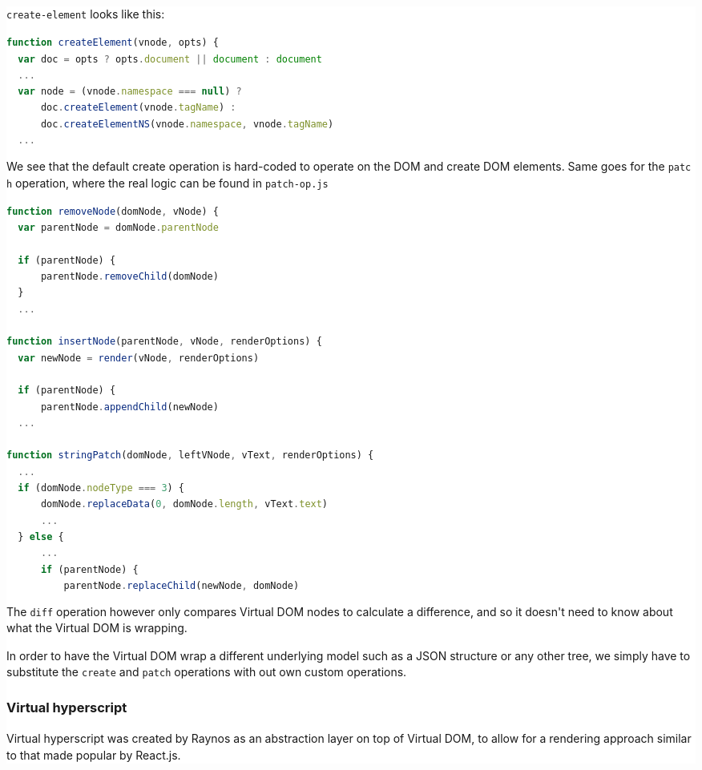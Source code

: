 `create-element` looks like this:

```js
function createElement(vnode, opts) {
  var doc = opts ? opts.document || document : document
  ...
  var node = (vnode.namespace === null) ?
      doc.createElement(vnode.tagName) :
      doc.createElementNS(vnode.namespace, vnode.tagName)
  ...
```

We see that the default create operation is hard-coded to operate on the DOM and create DOM elements.
Same goes for the `patch` operation, where the real logic can be found in `patch-op.js`

```js
function removeNode(domNode, vNode) {
  var parentNode = domNode.parentNode

  if (parentNode) {
      parentNode.removeChild(domNode)
  }
  ...

function insertNode(parentNode, vNode, renderOptions) {
  var newNode = render(vNode, renderOptions)

  if (parentNode) {
      parentNode.appendChild(newNode)
  ...

function stringPatch(domNode, leftVNode, vText, renderOptions) {
  ...
  if (domNode.nodeType === 3) {
      domNode.replaceData(0, domNode.length, vText.text)
      ...
  } else {
      ...
      if (parentNode) {
          parentNode.replaceChild(newNode, domNode)
```

The `diff` operation however only compares Virtual DOM nodes to calculate a difference, and so it doesn't need to know about what the Virtual DOM is wrapping.

In order to have the Virtual DOM wrap a different underlying model such as a JSON structure or any other tree, we simply have to substitute the `create` and `patch` operations with out own custom operations.

### Virtual hyperscript

Virtual hyperscript was created by Raynos as an abstraction layer on top of Virtual DOM, to allow for a rendering approach similar to that made popular by React.js.
